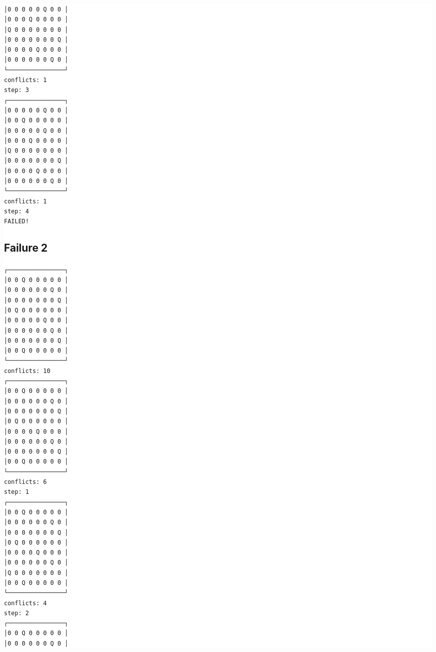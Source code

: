    │0 0 0 0 0 Q 0 0 │
    │0 0 0 Q 0 0 0 0 │
    │Q 0 0 0 0 0 0 0 │
    │0 0 0 0 0 0 0 Q │
    │0 0 0 0 Q 0 0 0 │
    │0 0 0 0 0 0 Q 0 │
    └────────────────┘
    conflicts: 1
    step: 3
    ┌────────────────┐
    │0 0 0 0 0 Q 0 0 │
    │0 0 Q 0 0 0 0 0 │
    │0 0 0 0 0 Q 0 0 │
    │0 0 0 Q 0 0 0 0 │
    │Q 0 0 0 0 0 0 0 │
    │0 0 0 0 0 0 0 Q │
    │0 0 0 0 Q 0 0 0 │
    │0 0 0 0 0 0 Q 0 │
    └────────────────┘
    conflicts: 1
    step: 4
    FAILED!


## Failure 2
    ┌────────────────┐
    │0 0 Q 0 0 0 0 0 │
    │0 0 0 0 0 0 Q 0 │
    │0 0 0 0 0 0 0 Q │
    │0 Q 0 0 0 0 0 0 │
    │0 0 0 0 0 Q 0 0 │
    │0 0 0 0 0 0 Q 0 │
    │0 0 0 0 0 0 0 Q │
    │0 0 Q 0 0 0 0 0 │
    └────────────────┘
    conflicts: 10
    ┌────────────────┐
    │0 0 Q 0 0 0 0 0 │
    │0 0 0 0 0 0 Q 0 │
    │0 0 0 0 0 0 0 Q │
    │0 Q 0 0 0 0 0 0 │
    │0 0 0 0 Q 0 0 0 │
    │0 0 0 0 0 0 Q 0 │
    │0 0 0 0 0 0 0 Q │
    │0 0 Q 0 0 0 0 0 │
    └────────────────┘
    conflicts: 6
    step: 1
    ┌────────────────┐
    │0 0 Q 0 0 0 0 0 │
    │0 0 0 0 0 0 Q 0 │
    │0 0 0 0 0 0 0 Q │
    │0 Q 0 0 0 0 0 0 │
    │0 0 0 0 Q 0 0 0 │
    │0 0 0 0 0 0 Q 0 │
    │Q 0 0 0 0 0 0 0 │
    │0 0 Q 0 0 0 0 0 │
    └────────────────┘
    conflicts: 4
    step: 2
    ┌────────────────┐
    │0 0 Q 0 0 0 0 0 │
    │0 0 0 0 0 0 Q 0 │